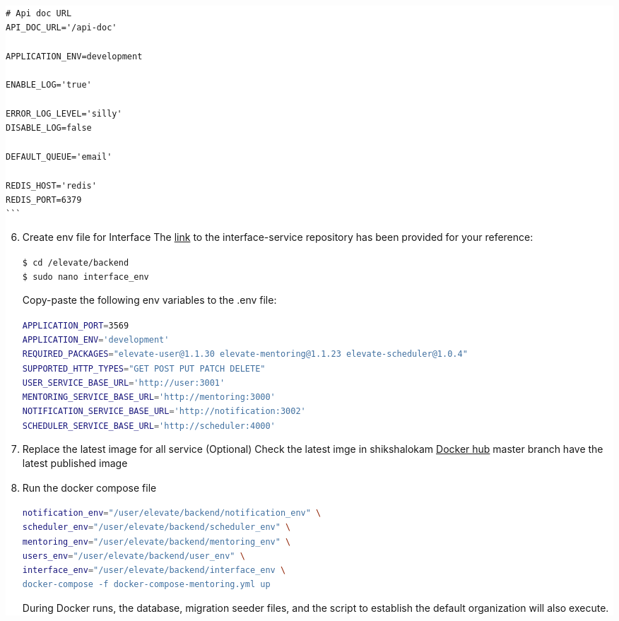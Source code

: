     # Api doc URL
    API_DOC_URL='/api-doc'

    APPLICATION_ENV=development

    ENABLE_LOG='true'

    ERROR_LOG_LEVEL='silly'
    DISABLE_LOG=false

    DEFAULT_QUEUE='email'

    REDIS_HOST='redis'
    REDIS_PORT=6379
    ```

6. Create env file for Interface
   The [link](https://github.com/ELEVATE-Project/interface-service.git) to the interface-service repository has been provided for your reference:

    ```bash
    $ cd /elevate/backend
    $ sudo nano interface_env
    ```

    Copy-paste the following env variables to the .env file:

    ```bash
    APPLICATION_PORT=3569
    APPLICATION_ENV='development'
    REQUIRED_PACKAGES="elevate-user@1.1.30 elevate-mentoring@1.1.23 elevate-scheduler@1.0.4"
    SUPPORTED_HTTP_TYPES="GET POST PUT PATCH DELETE"
    USER_SERVICE_BASE_URL='http://user:3001'
    MENTORING_SERVICE_BASE_URL='http://mentoring:3000'
    NOTIFICATION_SERVICE_BASE_URL='http://notification:3002'
    SCHEDULER_SERVICE_BASE_URL='http://scheduler:4000'
    ```

7. Replace the latest image for all service (Optional)
   Check the latest imge in shikshalokam [Docker hub](https://hub.docker.com/r/shikshalokamqa/elevate-user/tags)
   master branch have the latest published image
8. Run the docker compose file

    ```bash
    notification_env="/user/elevate/backend/notification_env" \
    scheduler_env="/user/elevate/backend/scheduler_env" \
    mentoring_env="/user/elevate/backend/mentoring_env" \
    users_env="/user/elevate/backend/user_env" \
    interface_env="/user/elevate/backend/interface_env \
    docker-compose -f docker-compose-mentoring.yml up
    ```

    During Docker runs, the database, migration seeder files, and the script to establish the default organization will also execute.

